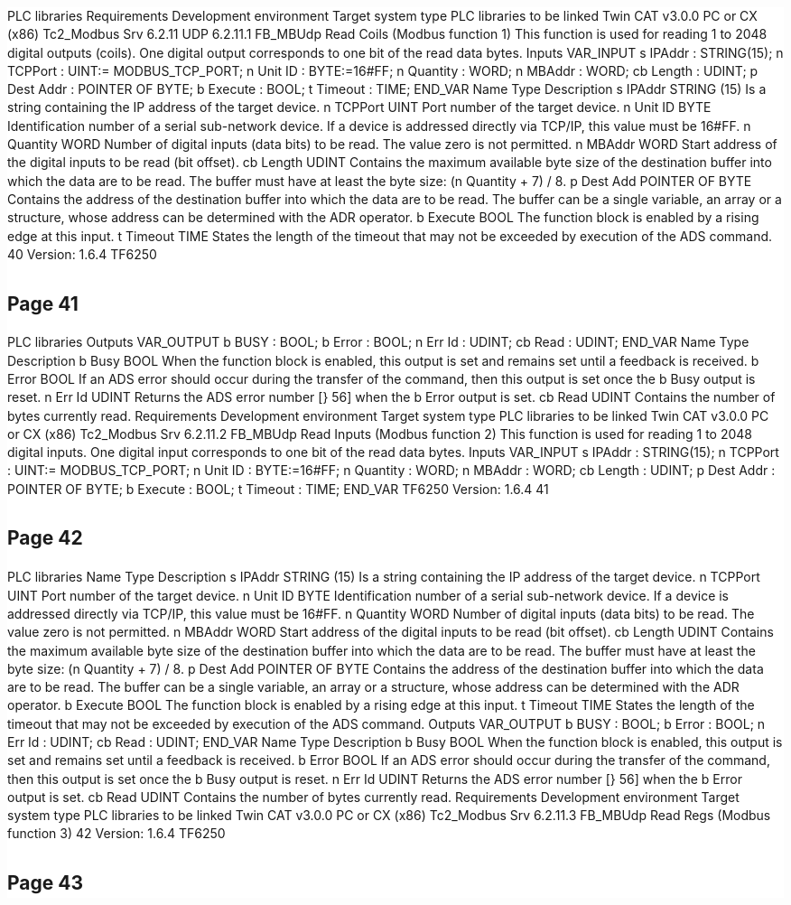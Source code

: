 PLC libraries Requirements Development environment Target system type PLC libraries to be linked Twin CAT v3.0.0 PC or CX (x86) Tc2_Modbus Srv 6.2.11 UDP 6.2.11.1 FB_MBUdp Read Coils (Modbus function 1) This function is used for reading 1 to 2048 digital outputs (coils). One digital output corresponds to one bit of the read data bytes. Inputs VAR_INPUT s IPAddr : STRING(15); n TCPPort : UINT:= MODBUS_TCP_PORT; n Unit ID : BYTE:=16#FF; n Quantity : WORD; n MBAddr : WORD; cb Length : UDINT; p Dest Addr : POINTER OF BYTE; b Execute : BOOL; t Timeout : TIME; END_VAR Name Type Description s IPAddr STRING (15) Is a string containing the IP address of the target device. n TCPPort UINT Port number of the target device. n Unit ID BYTE Identification number of a serial sub-network device. If a device is addressed directly via TCP/IP, this value must be 16#FF. n Quantity WORD Number of digital inputs (data bits) to be read. The value zero is not permitted. n MBAddr WORD Start address of the digital inputs to be read (bit offset). cb Length UDINT Contains the maximum available byte size of the destination buffer into which the data are to be read. The buffer must have at least the byte size: (n Quantity + 7) / 8. p Dest Add POINTER OF BYTE Contains the address of the destination buffer into which the data are to be read. The buffer can be a single variable, an array or a structure, whose address can be determined with the ADR operator. b Execute BOOL The function block is enabled by a rising edge at this input. t Timeout TIME States the length of the timeout that may not be exceeded by execution of the ADS command. 40 Version: 1.6.4 TF6250
## Page 41

PLC libraries Outputs VAR_OUTPUT b BUSY : BOOL; b Error : BOOL; n Err Id : UDINT; cb Read : UDINT; END_VAR Name Type Description b Busy BOOL When the function block is enabled, this output is set and remains set until a feedback is received. b Error BOOL If an ADS error should occur during the transfer of the command, then this output is set once the b Busy output is reset. n Err Id UDINT Returns the ADS error number [} 56] when the b Error output is set. cb Read UDINT Contains the number of bytes currently read. Requirements Development environment Target system type PLC libraries to be linked Twin CAT v3.0.0 PC or CX (x86) Tc2_Modbus Srv 6.2.11.2 FB_MBUdp Read Inputs (Modbus function 2) This function is used for reading 1 to 2048 digital inputs. One digital input corresponds to one bit of the read data bytes. Inputs VAR_INPUT s IPAddr : STRING(15); n TCPPort : UINT:= MODBUS_TCP_PORT; n Unit ID : BYTE:=16#FF; n Quantity : WORD; n MBAddr : WORD; cb Length : UDINT; p Dest Addr : POINTER OF BYTE; b Execute : BOOL; t Timeout : TIME; END_VAR TF6250 Version: 1.6.4 41
## Page 42

PLC libraries Name Type Description s IPAddr STRING (15) Is a string containing the IP address of the target device. n TCPPort UINT Port number of the target device. n Unit ID BYTE Identification number of a serial sub-network device. If a device is addressed directly via TCP/IP, this value must be 16#FF. n Quantity WORD Number of digital inputs (data bits) to be read. The value zero is not permitted. n MBAddr WORD Start address of the digital inputs to be read (bit offset). cb Length UDINT Contains the maximum available byte size of the destination buffer into which the data are to be read. The buffer must have at least the byte size: (n Quantity + 7) / 8. p Dest Add POINTER OF BYTE Contains the address of the destination buffer into which the data are to be read. The buffer can be a single variable, an array or a structure, whose address can be determined with the ADR operator. b Execute BOOL The function block is enabled by a rising edge at this input. t Timeout TIME States the length of the timeout that may not be exceeded by execution of the ADS command. Outputs VAR_OUTPUT b BUSY : BOOL; b Error : BOOL; n Err Id : UDINT; cb Read : UDINT; END_VAR Name Type Description b Busy BOOL When the function block is enabled, this output is set and remains set until a feedback is received. b Error BOOL If an ADS error should occur during the transfer of the command, then this output is set once the b Busy output is reset. n Err Id UDINT Returns the ADS error number [} 56] when the b Error output is set. cb Read UDINT Contains the number of bytes currently read. Requirements Development environment Target system type PLC libraries to be linked Twin CAT v3.0.0 PC or CX (x86) Tc2_Modbus Srv 6.2.11.3 FB_MBUdp Read Regs (Modbus function 3) 42 Version: 1.6.4 TF6250
## Page 43
